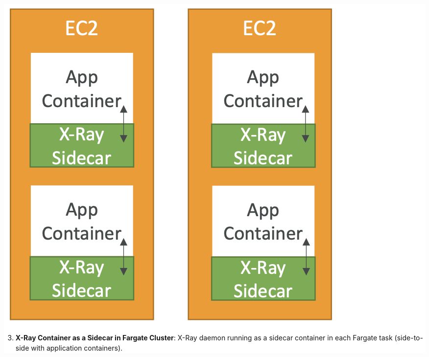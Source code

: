 ![X-Ray Container as a Sidecar in ECS Cluster](/assets/aws-certified-developer-associate/xray_container_sidecar_ecs_cluster.png "X-Ray Container as a Sidecar in ECS Cluster")

3. **X-Ray Container as a Sidecar in Fargate Cluster**: X-Ray daemon running as a sidecar container in each Fargate task (side-to-side with application containers).
